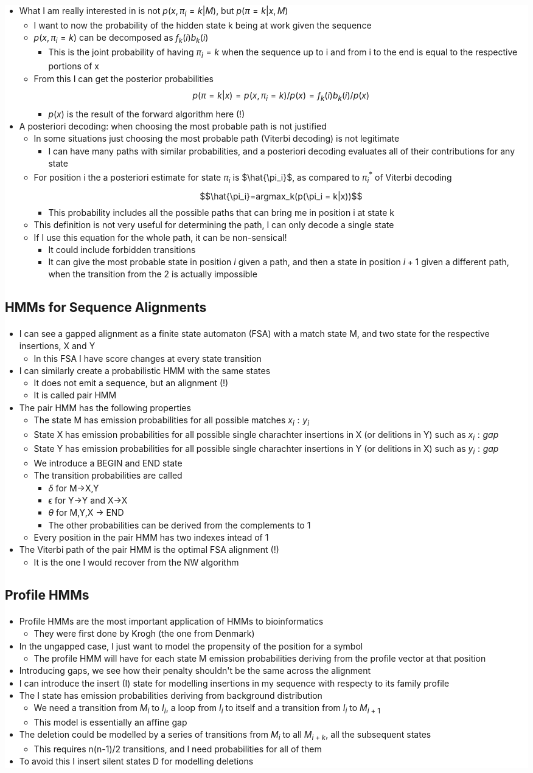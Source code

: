 * What I am really interested in is not $p(x, \pi_i = k|M)$, but $p(\pi = k|x, M)$
	* I want to now the probability of the hidden state k being at work given the sequence
	* $p(x,\pi_i = k)$ can be decomposed as $f_k(i)b_k(i)$
		* This is the joint probability of having $\pi_i = k$ when the sequence up to i and from i to the end is equal to the respective portions of x
	* From this I can get the posterior probabilities
$$p(\pi = k|x) = p(x, \pi_i = k)/p(x) = f_k(i)b_k(i)/ p(x)$$
		* $p(x)$ is the result of the forward algorithm here (!)
* A posteriori decoding: when choosing the most probable path is not justified
	* In some situations just choosing the most probable path (Viterbi decoding) is not legitimate
		* I can have many paths with similar probabilities, and a posteriori decoding evaluates all of their contributions for any state
	* For position i the a posteriori estimate for state $\pi_i$ is $\hat{\pi_i}$, as compared to $\pi^*_i$ of Viterbi decoding
$$\hat{\pi_i}=argmax_k(p(\pi_i = k|x))$$
		* This probability includes all the possible paths that can bring me in position i at state k
	* This definition is not very useful for determining the path, I can only decode a single state
	* If I use this equation for the whole path, it can be non-sensical!
		* It could include forbidden transitions
		* It can give the most probable state in position $i$ given a path, and then a state in position $i+1$ given a different path, when the transition from the 2 is actually impossible

## HMMs for Sequence Alignments
* I can see a gapped alignment as a finite state automaton (FSA) with a match state M, and two state for the respective insertions, X and Y
	* In this FSA I have score changes at every state transition
* I can similarly create a probabilistic HMM with the same states
	* It does not emit a sequence, but an alignment (!)
	* It is called pair HMM
* The pair HMM has the following properties
	* The state M has emission probabilities for all possible matches $x_i:y_i$
	* State X has emission probabilities for all possible single charachter insertions in X (or delitions in Y) such as $x_i:gap$
	* State Y has emission probabilities for all possible single charachter insertions in Y (or delitions in X) such as $y_i:gap$
	* We introduce a BEGIN and END state
	* The transition probabilities are called
		* $\delta$ for M->X,Y
		* $\epsilon$ for Y->Y and X->X
		* $\theta$ for M,Y,X -> END
		* The other probabilities can be derived from the complements to 1
	* Every position in the pair HMM has two indexes intead of 1
* The Viterbi path of the pair HMM is the optimal FSA alignment (!)
	* It is the one I would recover from the NW algorithm

## Profile HMMs
* Profile HMMs are the most important application of HMMs to bioinformatics
	* They were first done by Krogh (the one from Denmark)
* In the ungapped case, I just want to model the propensity of the position for a symbol
	* The profile HMM will have for each state M emission probabilities deriving from the profile vector at that position
* Introducing gaps, we see how their penalty shouldn't be the same across the alignment
* I can introduce the insert (I) state for modelling insertions in my sequence with respecty to its family profile
* The I state has emission probabilities deriving from background distribution
	* We need a transition from $M_i$ to $I_i$, a loop from $I_i$ to itself and a transition from $I_i$ to $M_{i+1}$
	* This model is essentially an affine gap
* The deletion could be modelled by a series of transitions from $M_i$ to all $M_{i+k}$, all the subsequent states
	* This requires n(n-1)/2 transitions, and I need probabilities for all of them
* To avoid this I insert silent states D for modelling deletions